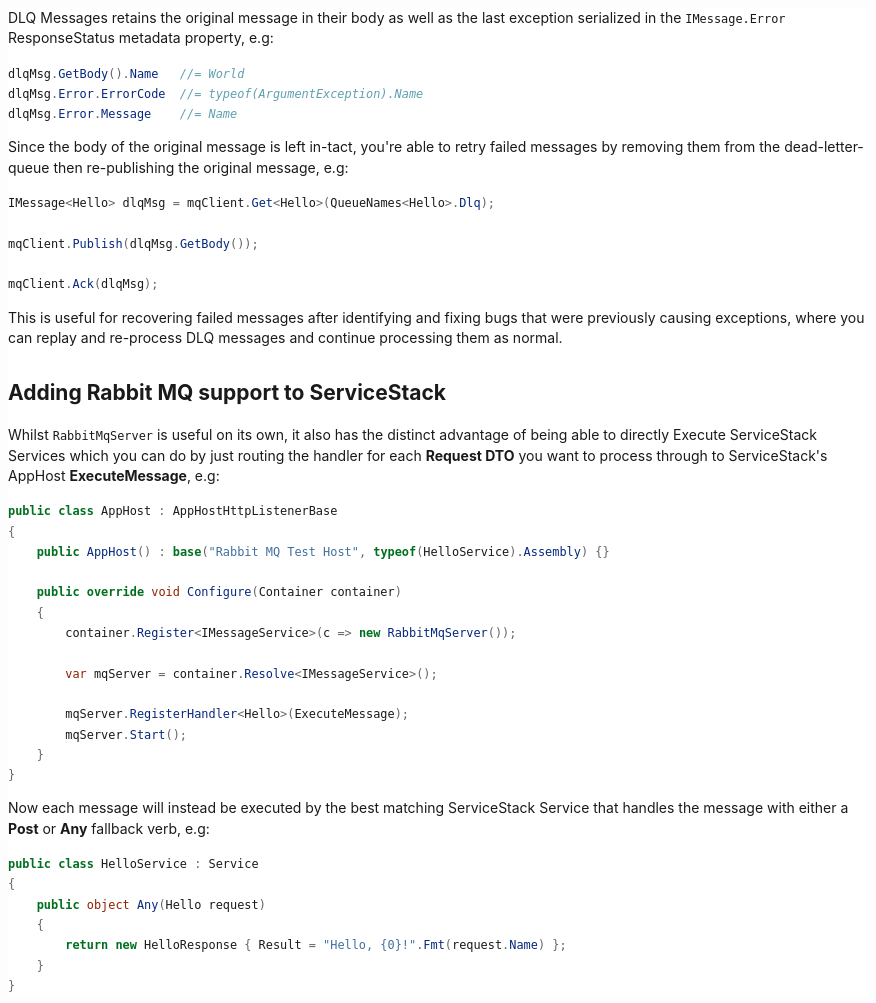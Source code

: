 DLQ Messages retains the original message in their body as well as the last exception serialized in the `IMessage.Error` ResponseStatus metadata property, e.g:

```csharp
dlqMsg.GetBody().Name   //= World
dlqMsg.Error.ErrorCode  //= typeof(ArgumentException).Name
dlqMsg.Error.Message    //= Name
```

Since the body of the original message is left in-tact, you're able to retry failed messages by removing them from the dead-letter-queue then re-publishing the original message, e.g:

```csharp
IMessage<Hello> dlqMsg = mqClient.Get<Hello>(QueueNames<Hello>.Dlq);

mqClient.Publish(dlqMsg.GetBody());

mqClient.Ack(dlqMsg);
```

This is useful for recovering failed messages after identifying and fixing bugs that were previously causing exceptions, where you can replay and re-process DLQ messages and continue processing them as normal.

## Adding Rabbit MQ support to ServiceStack

Whilst `RabbitMqServer` is useful on its own, it also has the distinct advantage of being able to directly Execute ServiceStack Services which you can do by just routing the handler for each **Request DTO** you want to process through to ServiceStack's AppHost **ExecuteMessage**, e.g:

```csharp
public class AppHost : AppHostHttpListenerBase
{
    public AppHost() : base("Rabbit MQ Test Host", typeof(HelloService).Assembly) {}

    public override void Configure(Container container)
    {
        container.Register<IMessageService>(c => new RabbitMqServer());

        var mqServer = container.Resolve<IMessageService>();

        mqServer.RegisterHandler<Hello>(ExecuteMessage);
        mqServer.Start();
    }
}
```

Now each message will instead be executed by the best matching ServiceStack Service that handles the message with either a **Post** or **Any** fallback verb, e.g:

```csharp
public class HelloService : Service
{
    public object Any(Hello request)
    {
        return new HelloResponse { Result = "Hello, {0}!".Fmt(request.Name) };
    }
}
```
